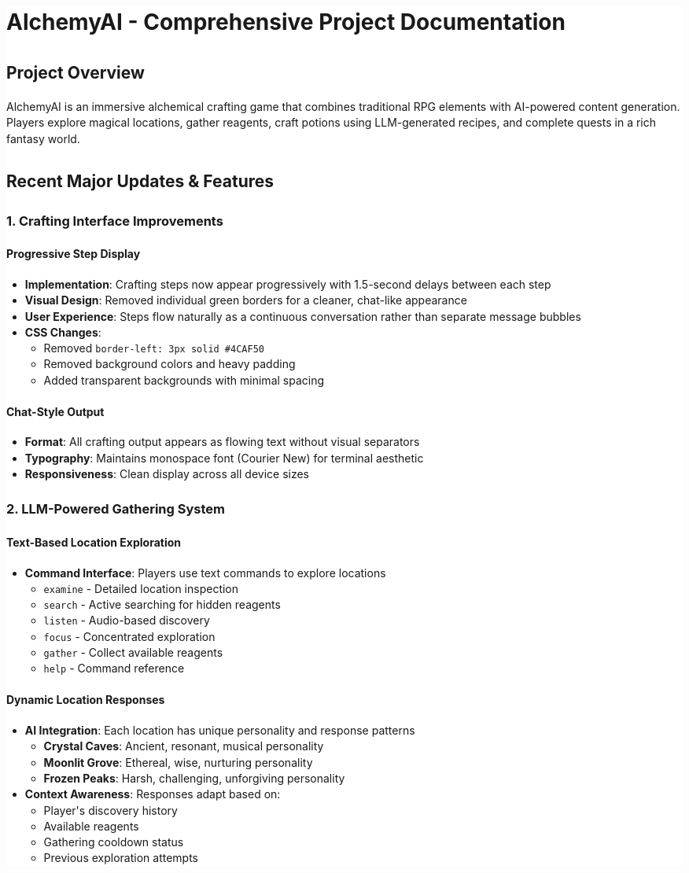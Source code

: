 # AlchemyAI - Comprehensive Project Documentation

## Project Overview

AlchemyAI is an immersive alchemical crafting game that combines traditional RPG elements with AI-powered content generation. Players explore magical locations, gather reagents, craft potions using LLM-generated recipes, and complete quests in a rich fantasy world.

## Recent Major Updates & Features

### 1. Crafting Interface Improvements

#### Progressive Step Display
- **Implementation**: Crafting steps now appear progressively with 1.5-second delays between each step
- **Visual Design**: Removed individual green borders for a cleaner, chat-like appearance
- **User Experience**: Steps flow naturally as a continuous conversation rather than separate message bubbles
- **CSS Changes**: 
  - Removed `border-left: 3px solid #4CAF50`
  - Removed background colors and heavy padding
  - Added transparent backgrounds with minimal spacing

#### Chat-Style Output
- **Format**: All crafting output appears as flowing text without visual separators
- **Typography**: Maintains monospace font (Courier New) for terminal aesthetic
- **Responsiveness**: Clean display across all device sizes

### 2. LLM-Powered Gathering System

#### Text-Based Location Exploration
- **Command Interface**: Players use text commands to explore locations
  - `examine` - Detailed location inspection
  - `search` - Active searching for hidden reagents
  - `listen` - Audio-based discovery
  - `focus` - Concentrated exploration
  - `gather` - Collect available reagents
  - `help` - Command reference

#### Dynamic Location Responses
- **AI Integration**: Each location has unique personality and response patterns
  - **Crystal Caves**: Ancient, resonant, musical personality
  - **Moonlit Grove**: Ethereal, wise, nurturing personality  
  - **Frozen Peaks**: Harsh, challenging, unforgiving personality
- **Context Awareness**: Responses adapt based on:
  - Player's discovery history
  - Available reagents
  - Gathering cooldown status
  - Previous exploration attempts
